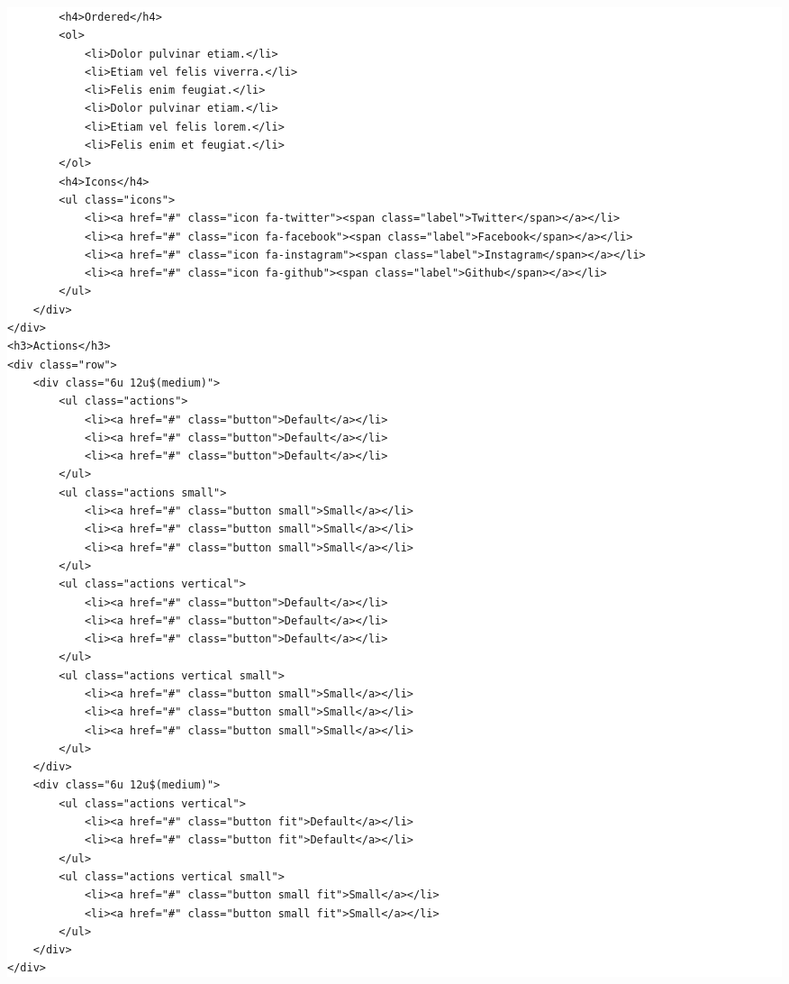            <h4>Ordered</h4>
            <ol>
                <li>Dolor pulvinar etiam.</li>
                <li>Etiam vel felis viverra.</li>
                <li>Felis enim feugiat.</li>
                <li>Dolor pulvinar etiam.</li>
                <li>Etiam vel felis lorem.</li>
                <li>Felis enim et feugiat.</li>
            </ol>
            <h4>Icons</h4>
            <ul class="icons">
                <li><a href="#" class="icon fa-twitter"><span class="label">Twitter</span></a></li>
                <li><a href="#" class="icon fa-facebook"><span class="label">Facebook</span></a></li>
                <li><a href="#" class="icon fa-instagram"><span class="label">Instagram</span></a></li>
                <li><a href="#" class="icon fa-github"><span class="label">Github</span></a></li>
            </ul>
        </div>
    </div>
    <h3>Actions</h3>
    <div class="row">
        <div class="6u 12u$(medium)">
            <ul class="actions">
                <li><a href="#" class="button">Default</a></li>
                <li><a href="#" class="button">Default</a></li>
                <li><a href="#" class="button">Default</a></li>
            </ul>
            <ul class="actions small">
                <li><a href="#" class="button small">Small</a></li>
                <li><a href="#" class="button small">Small</a></li>
                <li><a href="#" class="button small">Small</a></li>
            </ul>
            <ul class="actions vertical">
                <li><a href="#" class="button">Default</a></li>
                <li><a href="#" class="button">Default</a></li>
                <li><a href="#" class="button">Default</a></li>
            </ul>
            <ul class="actions vertical small">
                <li><a href="#" class="button small">Small</a></li>
                <li><a href="#" class="button small">Small</a></li>
                <li><a href="#" class="button small">Small</a></li>
            </ul>
        </div>
        <div class="6u 12u$(medium)">
            <ul class="actions vertical">
                <li><a href="#" class="button fit">Default</a></li>
                <li><a href="#" class="button fit">Default</a></li>
            </ul>
            <ul class="actions vertical small">
                <li><a href="#" class="button small fit">Small</a></li>
                <li><a href="#" class="button small fit">Small</a></li>
            </ul>
        </div>
    </div>
</section>
